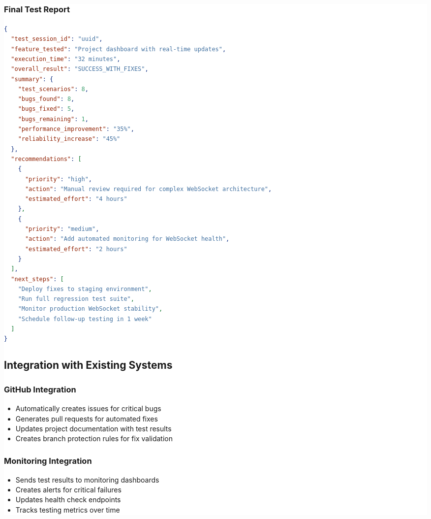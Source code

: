 ### Final Test Report
```json
{
  "test_session_id": "uuid",
  "feature_tested": "Project dashboard with real-time updates",
  "execution_time": "32 minutes",
  "overall_result": "SUCCESS_WITH_FIXES",
  "summary": {
    "test_scenarios": 8,
    "bugs_found": 8,
    "bugs_fixed": 5,
    "bugs_remaining": 1,
    "performance_improvement": "35%",
    "reliability_increase": "45%"
  },
  "recommendations": [
    {
      "priority": "high",
      "action": "Manual review required for complex WebSocket architecture",
      "estimated_effort": "4 hours"
    },
    {
      "priority": "medium", 
      "action": "Add automated monitoring for WebSocket health",
      "estimated_effort": "2 hours"
    }
  ],
  "next_steps": [
    "Deploy fixes to staging environment",
    "Run full regression test suite",
    "Monitor production WebSocket stability",
    "Schedule follow-up testing in 1 week"
  ]
}
```

## Integration with Existing Systems

### GitHub Integration
- Automatically creates issues for critical bugs
- Generates pull requests for automated fixes
- Updates project documentation with test results
- Creates branch protection rules for fix validation

### Monitoring Integration
- Sends test results to monitoring dashboards
- Creates alerts for critical failures
- Updates health check endpoints
- Tracks testing metrics over time
